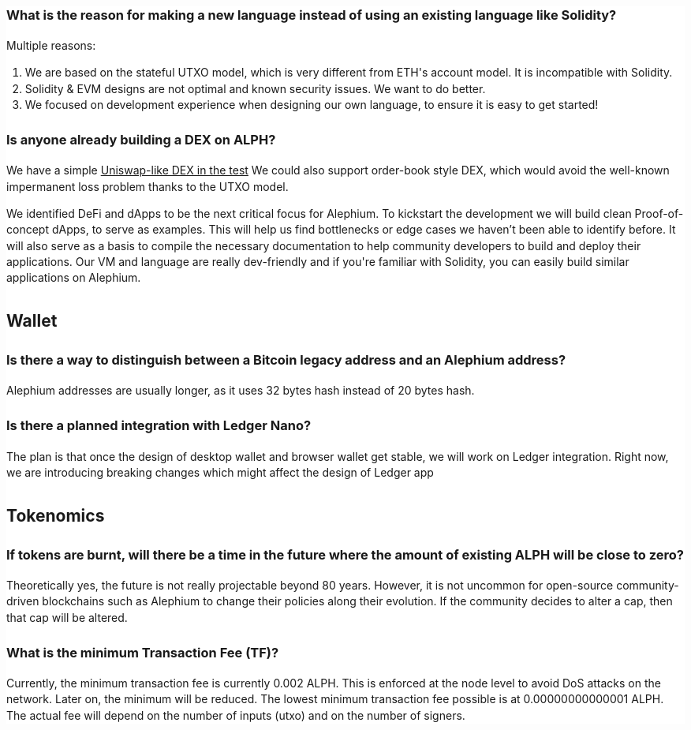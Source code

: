 ### What is the reason for making a new language instead of using an existing language like Solidity?

Multiple reasons:

1. We are based on the stateful UTXO model, which is very different from ETH's account model. It is incompatible with Solidity.
2. Solidity & EVM designs are not optimal and known security issues. We want to do better.
3. We focused on development experience when designing our own language, to ensure it is easy to get started!

### Is anyone already building a DEX on ALPH?

We have a simple [Uniswap-like DEX in the test](https://github.com/alephium/alephium/blob/master/app/src/it/scala/org/alephium/app/SmartContractTest.scala#L142-L170)
We could also support order-book style DEX, which would avoid the well-known impermanent loss problem thanks to the UTXO model.

We identified DeFi and dApps to be the next critical focus for Alephium. To kickstart the development we will build clean Proof-of-concept dApps, to serve as examples. This will help us find bottlenecks or edge cases we haven’t been able to identify before. It will also serve as a basis to compile the necessary documentation to help community developers to build and deploy their applications.
Our VM and language are really dev-friendly and if you're familiar with Solidity, you can easily build similar applications on Alephium.

## Wallet

### Is there a way to distinguish between a Bitcoin legacy address and an Alephium address?

Alephium addresses are usually longer, as it uses 32 bytes hash instead of 20 bytes hash.

### Is there a planned integration with Ledger Nano?

The plan is that once the design of desktop wallet and browser wallet get stable, we will work on Ledger integration. Right now, we are introducing breaking changes which might affect the design of Ledger app

## Tokenomics

### If tokens are burnt, will there be a time in the future where the amount of existing ALPH will be close to zero?

Theoretically yes, the future is not really projectable beyond 80 years. However, it is not uncommon for open-source community-driven blockchains such as Alephium to change their policies along their evolution. If the community decides to alter a cap, then that cap will be altered.

### What is the minimum Transaction Fee (TF)?

Currently, the minimum transaction fee is currently 0.002 ALPH. This is enforced at the node level to avoid DoS attacks on the network.
Later on, the minimum will be reduced. The lowest minimum transaction fee possible is at 0.00000000000001 ALPH.
The actual fee will depend on the number of inputs (utxo) and on the number of signers.
